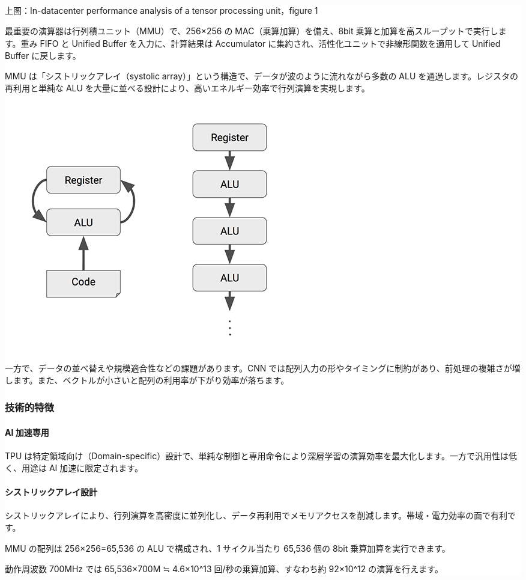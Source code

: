 上图：In-datacenter performance analysis of a tensor processing unit，figure 1

最重要の演算器は行列積ユニット（MMU）で、256×256 の MAC（乗算加算）を備え、8bit 乗算と加算を高スループットで実行します。重み FIFO と Unified Buffer を入力に、計算結果は Accumulator に集約され、活性化ユニットで非線形関数を適用して Unified Buffer に戻します。

MMU は「シストリックアレイ（systolic array）」という構造で、データが波のように流れながら多数の ALU を通過します。レジスタの再利用と単純な ALU を大量に並べる設計により、高いエネルギー効率で行列演算を実現します。

![](./figures/CPU&NPU.png)

一方で、データの並べ替えや規模適合性などの課題があります。CNN では配列入力の形やタイミングに制約があり、前処理の複雑さが増します。また、ベクトルが小さいと配列の利用率が下がり効率が落ちます。

### 技術的特徴

#### AI 加速専用

TPU は特定領域向け（Domain-specific）設計で、単純な制御と専用命令により深層学習の演算効率を最大化します。一方で汎用性は低く、用途は AI 加速に限定されます。

#### シストリックアレイ設計

シストリックアレイにより、行列演算を高密度に並列化し、データ再利用でメモリアクセスを削減します。帯域・電力効率の面で有利です。

MMU の配列は 256×256=65,536 の ALU で構成され、1 サイクル当たり 65,536 個の 8bit 乗算加算を実行できます。

動作周波数 700MHz では 65,536×700M ≒ 4.6×10^13 回/秒の乗算加算、すなわち約 92×10^12 の演算を行えます。
